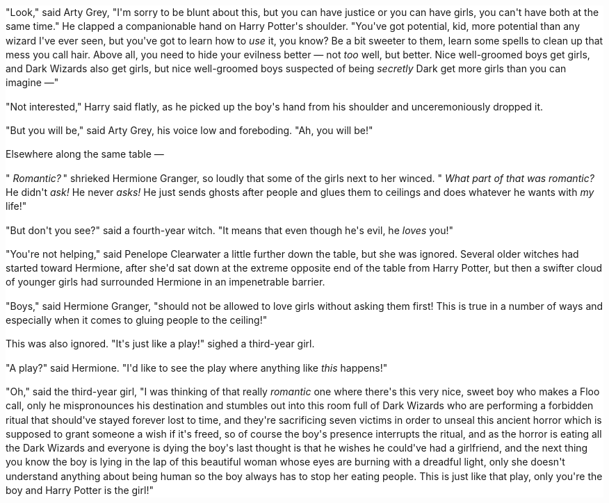 "Look," said Arty Grey, "I'm sorry to be blunt about this, but you can
have justice or you can have girls, you can't have both at the same
time." He clapped a companionable hand on Harry Potter's shoulder.
"You've got potential, kid, more potential than any wizard I've ever
seen, but you've got to learn how to *use* it, you know? Be a bit
sweeter to them, learn some spells to clean up that mess you call hair.
Above all, you need to hide your evilness better — not *too* well, but
better. Nice well-groomed boys get girls, and Dark Wizards also get
girls, but nice well-groomed boys suspected of being *secretly* Dark get
more girls than you can imagine —"

"Not interested," Harry said flatly, as he picked up the boy's hand from
his shoulder and unceremoniously dropped it.

"But you will be," said Arty Grey, his voice low and foreboding. "Ah,
you will be!"

Elsewhere along the same table —

" *Romantic?* " shrieked Hermione Granger, so loudly that some of the
girls next to her winced. " *What part of that was romantic?* He didn't
*ask!* He never *asks!* He just sends ghosts after people and glues them
to ceilings and does whatever he wants with *my* life!"

"But don't you see?" said a fourth-year witch. "It means that even
though he's evil, he *loves* you!"

"You're not helping," said Penelope Clearwater a little further down the
table, but she was ignored. Several older witches had started toward
Hermione, after she'd sat down at the extreme opposite end of the table
from Harry Potter, but then a swifter cloud of younger girls had
surrounded Hermione in an impenetrable barrier.

"Boys," said Hermione Granger, "should not be allowed to love girls
without asking them first! This is true in a number of ways and
especially when it comes to gluing people to the ceiling!"

This was also ignored. "It's just like a play!" sighed a third-year
girl.

"A play?" said Hermione. "I'd like to see the play where anything like
*this* happens!"

"Oh," said the third-year girl, "I was thinking of that really
*romantic* one where there's this very nice, sweet boy who makes a Floo
call, only he mispronounces his destination and stumbles out into this
room full of Dark Wizards who are performing a forbidden ritual that
should've stayed forever lost to time, and they're sacrificing seven
victims in order to unseal this ancient horror which is supposed to
grant someone a wish if it's freed, so of course the boy's presence
interrupts the ritual, and as the horror is eating all the Dark Wizards
and everyone is dying the boy's last thought is that he wishes he
could've had a girlfriend, and the next thing you know the boy is lying
in the lap of this beautiful woman whose eyes are burning with a
dreadful light, only she doesn't understand anything about being human
so the boy always has to stop her eating people. This is just like that
play, only you're the boy and Harry Potter is the girl!"

